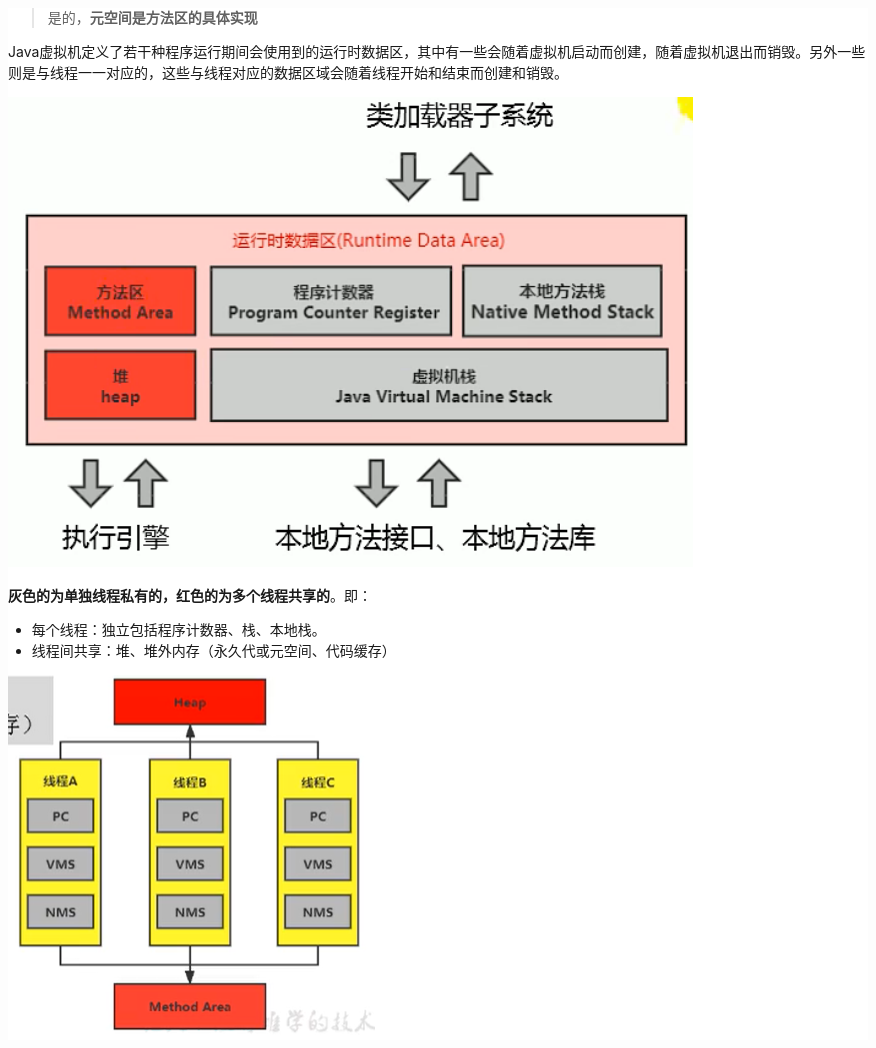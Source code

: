> 是的，**元空间是方法区的具体实现**

Java虚拟机定义了若干种程序运行期间会使用到的运行时数据区，其中有一些会随着虚拟机启动而创建，随着虚拟机退出而销毁。另外一些则是与线程一一对应的，这些与线程对应的数据区域会随着线程开始和结束而创建和销毁。

![image-20220410160928820](运行时数据区/image-20220410160928820.png)

**灰色的为单独线程私有的，红色的为多个线程共享的**。即：

- 每个线程：独立包括程序计数器、栈、本地栈。
- 线程间共享：堆、堆外内存（永久代或元空间、代码缓存）

![image-20200705112601211](运行时数据区/image-20200705112601211.png)

